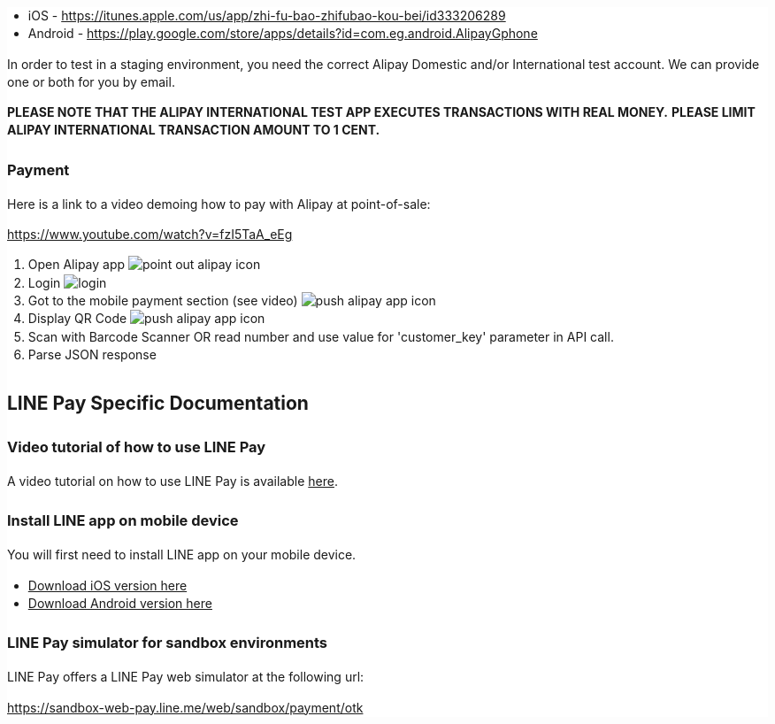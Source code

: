 - iOS - https://itunes.apple.com/us/app/zhi-fu-bao-zhifubao-kou-bei/id333206289
- Android - https://play.google.com/store/apps/details?id=com.eg.android.AlipayGphone

In order to test in a staging environment, you need the correct Alipay Domestic and/or International
test account. We can provide one or both for you by email.

**PLEASE NOTE THAT THE ALIPAY INTERNATIONAL TEST APP EXECUTES TRANSACTIONS WITH REAL MONEY.**
**PLEASE LIMIT ALIPAY INTERNATIONAL TRANSACTION AMOUNT TO 1 CENT.**

### Payment

Here is a link to a video demoing how to pay with Alipay at point-of-sale:

https://www.youtube.com/watch?v=fzI5TaA_eEg

1. Open Alipay app
    ![point out alipay icon](https://cancandocs.s3-ap-southeast-1.amazonaws.com/images/point_out_alipay_icon.png)
2. Login
    ![login](https://s3-ap-southeast-1.amazonaws.com/cancandocs/images/alipay_app_login.png)
3. Got to the mobile payment section (see video)
    ![push alipay app icon](https://cancandocs.s3-ap-southeast-1.amazonaws.com/images/point_out_alipay_pay_button.png)
4. Display QR Code
    ![push alipay app icon](https://cancandocs.s3-ap-southeast-1.amazonaws.com/images/alipay_barcode.png)
5. Scan with Barcode Scanner OR read number and use value for 'customer_key'
    parameter in API call.
6. Parse JSON response


## LINE Pay Specific Documentation

### Video tutorial of how to use LINE Pay

A video tutorial on how to use LINE Pay is available [here](https://www.youtube.com/watch?v=A-W3PYINNIc).

### Install LINE app on mobile device

You will first need to install LINE app on your mobile device.

- [Download iOS version here](https://itunes.apple.com/EN/app/line/id443904275)
- [Download Android version here](https://play.google.com/store/apps/details?id=jp.naver.line.android)

### LINE Pay simulator for sandbox environments

LINE Pay offers a LINE Pay web simulator at the following url:

https://sandbox-web-pay.line.me/web/sandbox/payment/otk




